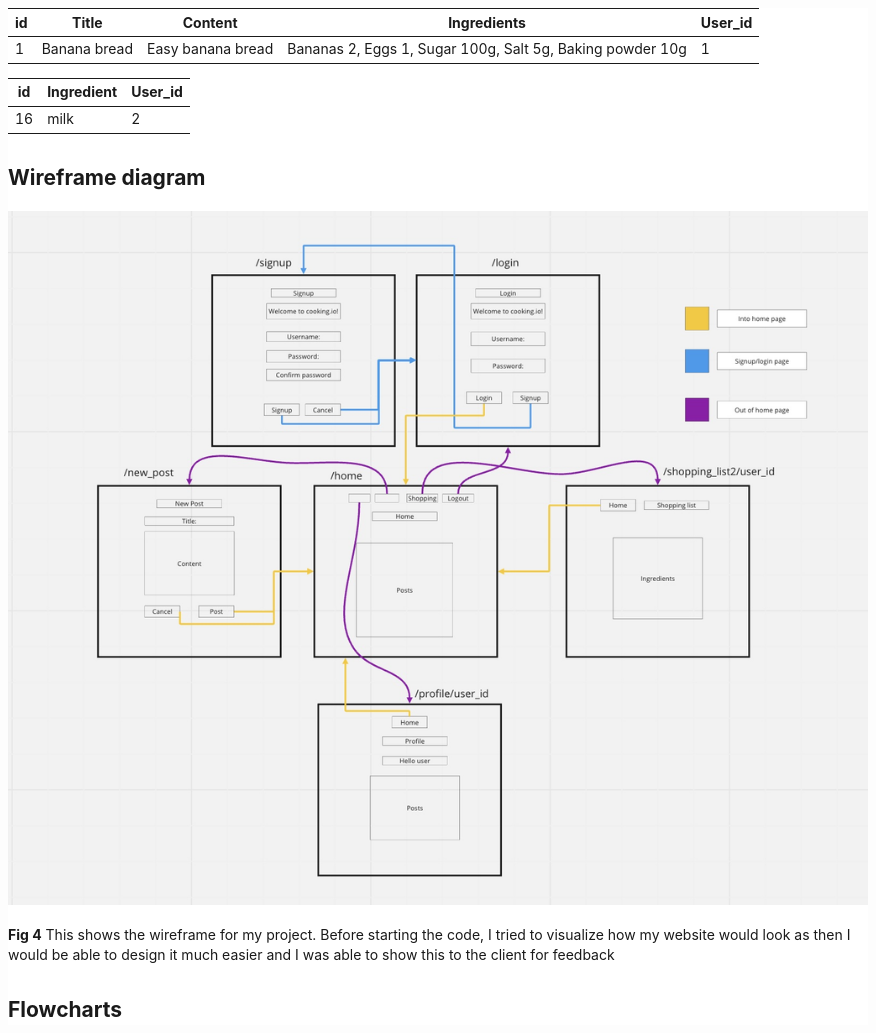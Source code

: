 | id | Title	| Content	| Ingredients	| User_id | 
|--------|----------------|--------------------|---------------|-------| 
|1	| Banana bread | Easy banana bread  | Bananas 2, Eggs 1, Sugar 100g, Salt 5g, Baking powder 10g | 1 | 

|id | Ingredient | User_id | 
|--------|-----------|-------------| 
|16 | milk | 2| 

## Wireframe diagram 
![](https://github.com/KaiFig/Unit_4/blob/main/Project/Pictures/Project_4_wireframe_1.jpg)

**Fig  4** This shows the wireframe for my project. Before starting the code, I tried to visualize how my website would look as then I would be able to design it much easier and I was able to show this to the client for feedback 

## Flowcharts 